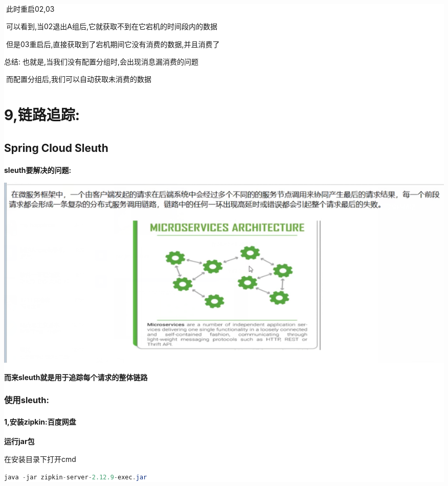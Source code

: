 ​		此时重启02,03

​		可以看到,当02退出A组后,它就获取不到在它宕机的时间段内的数据

​		但是03重启后,直接获取到了宕机期间它没有消费的数据,并且消费了

总结:
		也就是,当我们没有配置分组时,会出现消息漏消费的问题

​		而配置分组后,我们可以自动获取未消费的数据







# 9,链路追踪:

## Spring Cloud Sleuth

**sleuth要解决的问题:**

![image-20201220193303814](Images\image-20201220193303814.png)

**而来sleuth就是用于追踪每个请求的整体链路**

### 使用sleuth:

#### 1,安装zipkin:百度网盘

**运行jar包**

在安装目录下打开cmd

```java
java -jar zipkin-server-2.12.9-exec.jar
```
